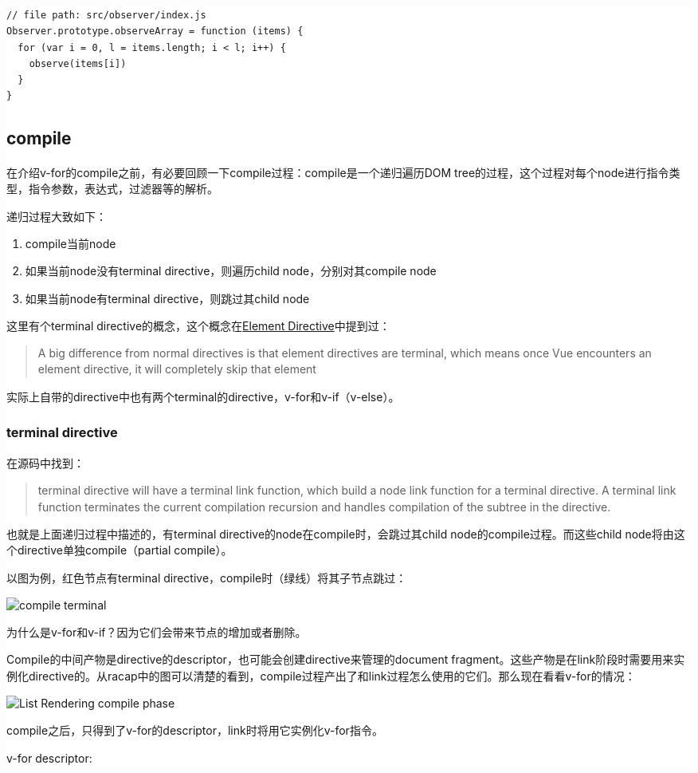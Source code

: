 <div class="widget-codetool" style="display:none;">
      <div class="widget-codetool--inner">
      <span class="selectCode code-tool" data-toggle="tooltip" data-placement="top" title="" data-original-title="全选"></span>
      <span type="button" class="copyCode code-tool" data-toggle="tooltip" data-placement="top" data-clipboard-text="// file path: src/observer/index.js
Observer.prototype.observeArray = function (items) {
  for (var i = 0, l = items.length; i < l; i++) {
    observe(items[i])
  }
}" title="" data-original-title="复制"></span>
      <span type="button" class="saveToNote code-tool" data-toggle="tooltip" data-placement="top" title="" data-original-title="放进笔记"></span>
      </div>
      </div><pre class="hljs actionscript"><code><span class="hljs-comment">// file path: src/observer/index.js</span>
Observer.prototype.observeArray = <span class="hljs-function"><span class="hljs-keyword">function</span> <span class="hljs-params">(items)</span> </span>{
  <span class="hljs-keyword">for</span> (<span class="hljs-keyword">var</span> i = <span class="hljs-number">0</span>, l = items.length; i &lt; l; i++) {
    observe(items[i])
  }
}</code></pre>
<h2 id="articleHeader4">compile</h2>
<p>在介绍v-for的compile之前，有必要回顾一下compile过程：compile是一个递归遍历DOM tree的过程，这个过程对每个node进行指令类型，指令参数，表达式，过滤器等的解析。</p>
<p>递归过程大致如下：</p>
<ol>
<li><p>compile当前node</p></li>
<li><p>如果当前node没有terminal directive，则遍历child node，分别对其compile node</p></li>
<li><p>如果当前node有terminal directive，则跳过其child node</p></li>
</ol>
<p>这里有个terminal directive的概念，这个概念在<a href="http://vuejs.org/guide/custom-directive.html#Element-Directives" rel="nofollow noreferrer" target="_blank">Element Directive</a>中提到过：</p>
<blockquote><p>A big difference from normal directives is that element directives are terminal, which means once Vue encounters an element directive, it will completely skip that element</p></blockquote>
<p>实际上自带的directive中也有两个terminal的directive，v-for和v-if（v-else）。</p>
<h3 id="articleHeader5">terminal directive</h3>
<p>在源码中找到：</p>
<blockquote><p>terminal directive will have a terminal link function, which build a node link function for a terminal directive. A terminal link function terminates the current compilation recursion and handles compilation of the subtree in the directive.</p></blockquote>
<p>也就是上面递归过程中描述的，有terminal directive的node在compile时，会跳过其child node的compile过程。而这些child node将由这个directive单独compile（partial compile）。</p>
<p>以图为例，红色节点有terminal directive，compile时（绿线）将其子节点跳过：</p>
<p><span class="img-wrap"><img data-src="/img/bVC74Y?w=1317&amp;h=551" src="https://static.alili.tech/img/bVC74Y?w=1317&amp;h=551" alt="compile terminal" title="compile terminal" style="cursor: pointer;"></span></p>
<p>为什么是v-for和v-if？因为它们会带来节点的增加或者删除。</p>
<p>Compile的中间产物是directive的descriptor，也可能会创建directive来管理的document fragment。这些产物是在link阶段时需要用来实例化directive的。从racap中的图可以清楚的看到，compile过程产出了和link过程怎么使用的它们。那么现在看看v-for的情况：</p>
<p><span class="img-wrap"><img data-src="/img/bVC8kp?w=1038&amp;h=524" src="https://static.alili.tech/img/bVC8kp?w=1038&amp;h=524" alt="List Rendering compile phase" title="List Rendering compile phase" style="cursor: pointer;"></span></p>
<p>compile之后，只得到了v-for的descriptor，link时将用它实例化v-for指令。</p>
<p>v-for descriptor:</p>
<div class="widget-codetool" style="display:none;">
      <div class="widget-codetool--inner">
      <span class="selectCode code-tool" data-toggle="tooltip" data-placement="top" title="" data-original-title="全选"></span>
      <span type="button" class="copyCode code-tool" data-toggle="tooltip" data-placement="top" data-clipboard-text="descriptor = {
    name: 'for',
    attrName: 'v-for',
    expression: 'todo in todos',